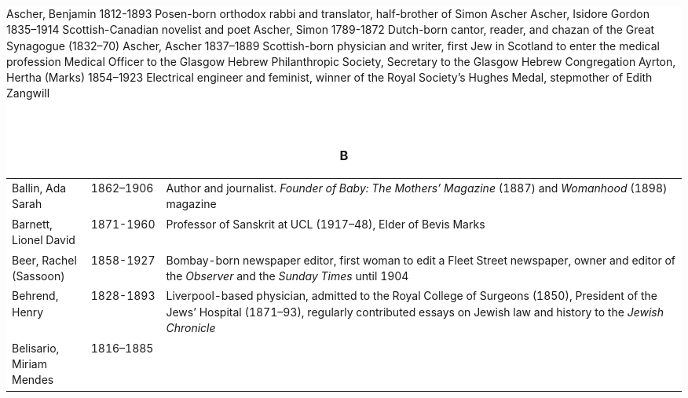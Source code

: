   <tr>
      <td>Ascher, Benjamin</td>
      <td style="white-space:nowrap;">1812-1893</td>
      <td>Posen-born orthodox rabbi and translator, half-brother of Simon Ascher</td>
  </tr>   
  <tr>
      <td>Ascher, Isidore Gordon</td>
      <td style="white-space:nowrap;">1835–1914</td>
      <td>Scottish-Canadian novelist and poet</td>
  </tr>
  <tr>
      <td>Ascher, Simon</td>
      <td style="white-space:nowrap;">1789-1872</td>
      <td>Dutch-born cantor, reader, and chazan of the Great Synagogue (1832–70)</td>
  </tr>
  <tr>
      <td>Ascher, Ascher</td>
      <td style="white-space:nowrap;">1837–1889</td>
      <td>Scottish-born physician and writer, first Jew in Scotland to enter the medical profession Medical Officer to the Glasgow Hebrew Philanthropic Society, Secretary to the Glasgow Hebrew Congregation</td>
  </tr>
  <tr>
      <td>Ayrton, Hertha (Marks)</td>
      <td style="white-space:nowrap;">1854–1923</td>
      <td>Electrical engineer and feminist, winner of the Royal Society’s Hughes Medal, stepmother of Edith Zangwill</td>
  </tr>
  </table>

  &nbsp; 

<h3>
<a id="b" name="b"></a>
<center>B</center>
</h3>
  <table>
  <tr>
      <td>Ballin, Ada Sarah</td>
      <td style="white-space:nowrap;">1862–1906</td>
      <td>Author and journalist. <em>Founder of Baby: The Mothers’ Magazine</em> (1887) and <em>Womanhood</em> (1898) magazine</td>
  </tr>
  <tr>
      <td>Barnett, Lionel David</td>
      <td style="white-space:nowrap;">1871-1960</td>
      <td>Professor of Sanskrit at UCL (1917–48), Elder of Bevis Marks</td>
  </tr>
  <tr>
      <td>Beer, Rachel (Sassoon)</td>
      <td style="white-space:nowrap;">1858-1927</td>
      <td>Bombay-born newspaper editor, first woman to edit a Fleet Street newspaper, owner and editor of the <em>Observer</em> and the <em>Sunday Times</em> until 1904</td>
  </tr>
  <tr>
      <td>Behrend, Henry</td>
      <td style="white-space:nowrap;">1828-1893</td>
      <td>Liverpool-based physician, admitted to the Royal College of Surgeons (1850), President of the Jews’ Hospital (1871–93), regularly contributed essays on Jewish law and history to the <em>Jewish Chronicle</em></td>
  </tr>
  <tr>
      <td>Belisario, Miriam Mendes</td>
      <td style="white-space:nowrap;">1816–1885</td>